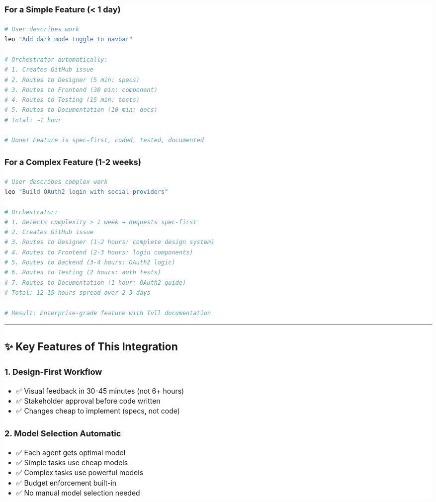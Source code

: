 ### For a Simple Feature (< 1 day)

```bash
# User describes work
leo "Add dark mode toggle to navbar"

# Orchestrator automatically:
# 1. Creates GitHub issue
# 2. Routes to Designer (5 min: specs)
# 3. Routes to Frontend (30 min: component)
# 4. Routes to Testing (15 min: tests)
# 5. Routes to Documentation (10 min: docs)
# Total: ~1 hour

# Done! Feature is spec-first, coded, tested, documented
```

### For a Complex Feature (1-2 weeks)

```bash
# User describes complex work
leo "Build OAuth2 login with social providers"

# Orchestrator:
# 1. Detects complexity > 1 week → Requests spec-first
# 2. Creates GitHub issue
# 3. Routes to Designer (1-2 hours: complete design system)
# 4. Routes to Frontend (2-3 hours: login components)
# 5. Routes to Backend (3-4 hours: OAuth2 logic)
# 6. Routes to Testing (2 hours: auth tests)
# 7. Routes to Documentation (1 hour: OAuth2 guide)
# Total: 12-15 hours spread over 2-3 days

# Result: Enterprise-grade feature with full documentation
```

---

## ✨ Key Features of This Integration

### 1. Design-First Workflow

- ✅ Visual feedback in 30-45 minutes (not 6+ hours)
- ✅ Stakeholder approval before code written
- ✅ Changes cheap to implement (specs, not code)

### 2. Model Selection Automatic

- ✅ Each agent gets optimal model
- ✅ Simple tasks use cheap models
- ✅ Complex tasks use powerful models
- ✅ Budget enforcement built-in
- ✅ No manual model selection needed
